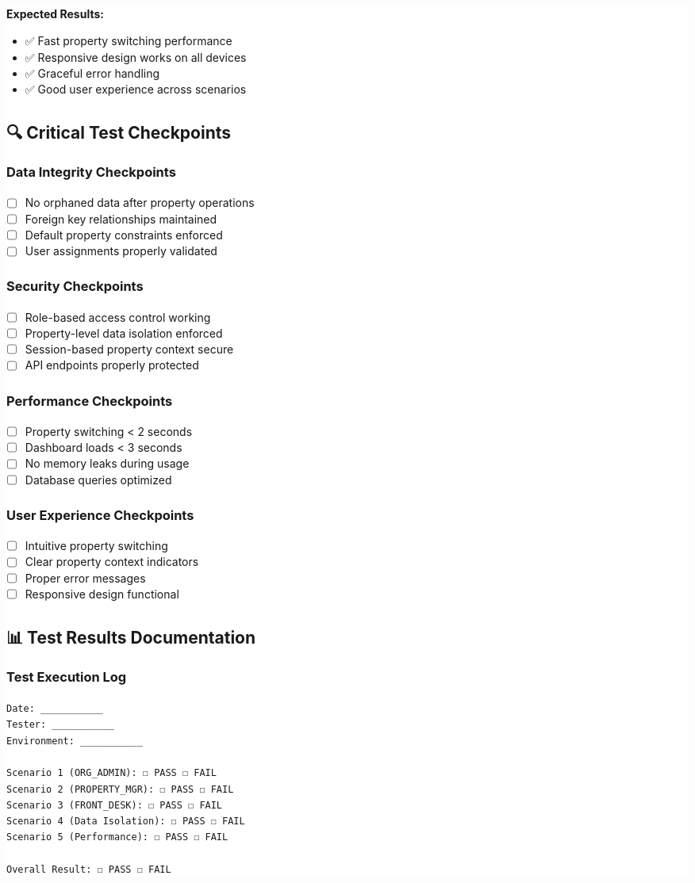 **Expected Results:**

- ✅ Fast property switching performance
- ✅ Responsive design works on all devices
- ✅ Graceful error handling
- ✅ Good user experience across scenarios

## 🔍 Critical Test Checkpoints

### Data Integrity Checkpoints

- [ ] No orphaned data after property operations
- [ ] Foreign key relationships maintained
- [ ] Default property constraints enforced
- [ ] User assignments properly validated

### Security Checkpoints

- [ ] Role-based access control working
- [ ] Property-level data isolation enforced
- [ ] Session-based property context secure
- [ ] API endpoints properly protected

### Performance Checkpoints

- [ ] Property switching < 2 seconds
- [ ] Dashboard loads < 3 seconds
- [ ] No memory leaks during usage
- [ ] Database queries optimized

### User Experience Checkpoints

- [ ] Intuitive property switching
- [ ] Clear property context indicators
- [ ] Proper error messages
- [ ] Responsive design functional

## 📊 Test Results Documentation

### Test Execution Log

```
Date: ___________
Tester: ___________
Environment: ___________

Scenario 1 (ORG_ADMIN): ☐ PASS ☐ FAIL
Scenario 2 (PROPERTY_MGR): ☐ PASS ☐ FAIL
Scenario 3 (FRONT_DESK): ☐ PASS ☐ FAIL
Scenario 4 (Data Isolation): ☐ PASS ☐ FAIL
Scenario 5 (Performance): ☐ PASS ☐ FAIL

Overall Result: ☐ PASS ☐ FAIL
```
